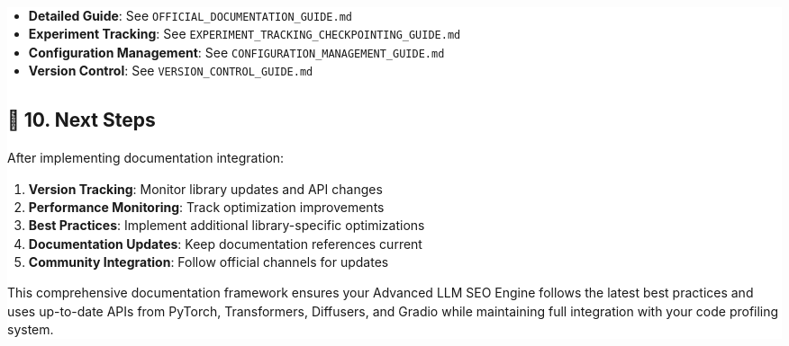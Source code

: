 - **Detailed Guide**: See `OFFICIAL_DOCUMENTATION_GUIDE.md`
- **Experiment Tracking**: See `EXPERIMENT_TRACKING_CHECKPOINTING_GUIDE.md`
- **Configuration Management**: See `CONFIGURATION_MANAGEMENT_GUIDE.md`
- **Version Control**: See `VERSION_CONTROL_GUIDE.md`

## 🚀 **10. Next Steps**

After implementing documentation integration:

1. **Version Tracking**: Monitor library updates and API changes
2. **Performance Monitoring**: Track optimization improvements
3. **Best Practices**: Implement additional library-specific optimizations
4. **Documentation Updates**: Keep documentation references current
5. **Community Integration**: Follow official channels for updates

This comprehensive documentation framework ensures your Advanced LLM SEO Engine follows the latest best practices and uses up-to-date APIs from PyTorch, Transformers, Diffusers, and Gradio while maintaining full integration with your code profiling system.






